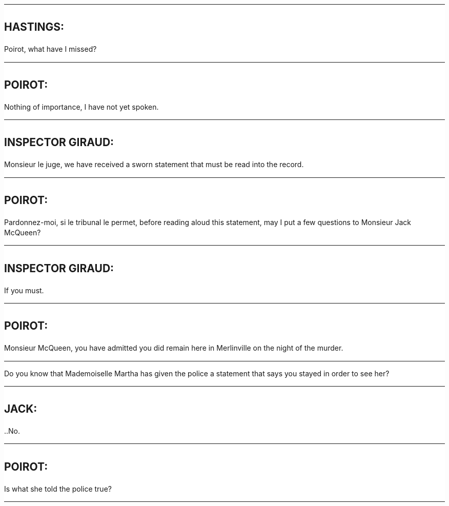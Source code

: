 
---

## HASTINGS:
Poirot, what have I missed?

---

## POIROT:
Nothing of importance, I have not yet spoken.

---

## INSPECTOR GIRAUD:
Monsieur le juge, we have received a sworn statement that must be read into the record.

---

## POIROT:
Pardonnez-moi, si le tribunal le permet, before reading aloud this statement, may I put a few questions to Monsieur Jack McQueen?

---

## INSPECTOR GIRAUD:

If you must.

---

## POIROT:
Monsieur McQueen, you have admitted you did remain here in Merlinville on the night of the murder. 

---

Do you know that Mademoiselle Martha has given the police a statement that says you stayed in order to see her?

---

## JACK:
..No.

---

## POIROT:
Is what she told the police true?

---
